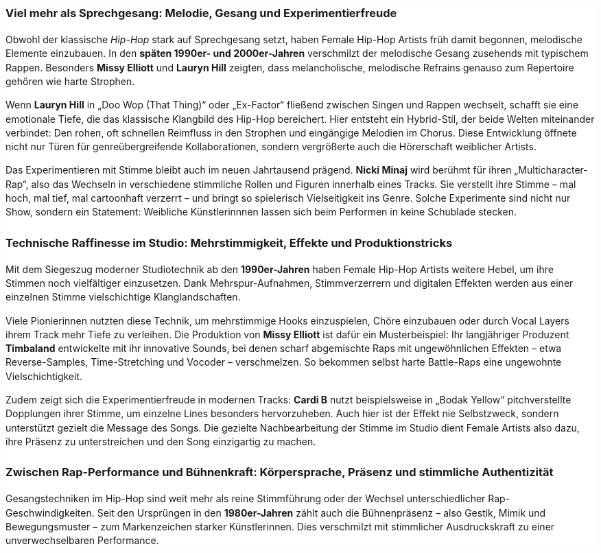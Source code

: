 ### Viel mehr als Sprechgesang: Melodie, Gesang und Experimentierfreude

Obwohl der klassische _Hip-Hop_ stark auf Sprechgesang setzt, haben Female Hip-Hop Artists früh
damit begonnen, melodische Elemente einzubauen. In den **späten 1990er- und 2000er-Jahren**
verschmilzt der melodische Gesang zusehends mit typischem Rappen. Besonders **Missy Elliott** und
**Lauryn Hill** zeigten, dass melancholische, melodische Refrains genauso zum Repertoire gehören wie
harte Strophen.

Wenn **Lauryn Hill** in „Doo Wop (That Thing)“ oder „Ex-Factor“ fließend zwischen Singen und Rappen
wechselt, schafft sie eine emotionale Tiefe, die das klassische Klangbild des Hip-Hop bereichert.
Hier entsteht ein Hybrid-Stil, der beide Welten miteinander verbindet: Den rohen, oft schnellen
Reimfluss in den Strophen und eingängige Melodien im Chorus. Diese Entwicklung öffnete nicht nur
Türen für genreübergreifende Kollaborationen, sondern vergrößerte auch die Hörerschaft weiblicher
Artists.

Das Experimentieren mit Stimme bleibt auch im neuen Jahrtausend prägend. **Nicki Minaj** wird
berühmt für ihren „Multicharacter-Rap“, also das Wechseln in verschiedene stimmliche Rollen und
Figuren innerhalb eines Tracks. Sie verstellt ihre Stimme – mal hoch, mal tief, mal cartoonhaft
verzerrt – und bringt so spielerisch Vielseitigkeit ins Genre. Solche Experimente sind nicht nur
Show, sondern ein Statement: Weibliche Künstlerinnnen lassen sich beim Performen in keine Schublade
stecken.

### Technische Raffinesse im Studio: Mehrstimmigkeit, Effekte und Produktionstricks

Mit dem Siegeszug moderner Studiotechnik ab den **1990er-Jahren** haben Female Hip-Hop Artists
weitere Hebel, um ihre Stimmen noch vielfältiger einzusetzen. Dank Mehrspur-Aufnahmen,
Stimmverzerrern und digitalen Effekten werden aus einer einzelnen Stimme vielschichtige
Klanglandschaften.

Viele Pionierinnen nutzten diese Technik, um mehrstimmige Hooks einzuspielen, Chöre einzubauen oder
durch Vocal Layers ihrem Track mehr Tiefe zu verleihen. Die Produktion von **Missy Elliott** ist
dafür ein Musterbeispiel: Ihr langjähriger Produzent **Timbaland** entwickelte mit ihr innovative
Sounds, bei denen scharf abgemischte Raps mit ungewöhnlichen Effekten – etwa Reverse-Samples,
Time-Stretching und Vocoder – verschmelzen. So bekommen selbst harte Battle-Raps eine ungewohnte
Vielschichtigkeit.

Zudem zeigt sich die Experimentierfreude in modernen Tracks: **Cardi B** nutzt beispielsweise in
„Bodak Yellow“ pitchverstellte Dopplungen ihrer Stimme, um einzelne Lines besonders hervorzuheben.
Auch hier ist der Effekt nie Selbstzweck, sondern unterstützt gezielt die Message des Songs. Die
gezielte Nachbearbeitung der Stimme im Studio dient Female Artists also dazu, ihre Präsenz zu
unterstreichen und den Song einzigartig zu machen.

### Zwischen Rap-Performance und Bühnenkraft: Körpersprache, Präsenz und stimmliche Authentizität

Gesangstechniken im Hip-Hop sind weit mehr als reine Stimmführung oder der Wechsel unterschiedlicher
Rap-Geschwindigkeiten. Seit den Ursprüngen in den **1980er-Jahren** zählt auch die Bühnenpräsenz –
also Gestik, Mimik und Bewegungsmuster – zum Markenzeichen starker Künstlerinnen. Dies verschmilzt
mit stimmlicher Ausdruckskraft zu einer unverwechselbaren Performance.
